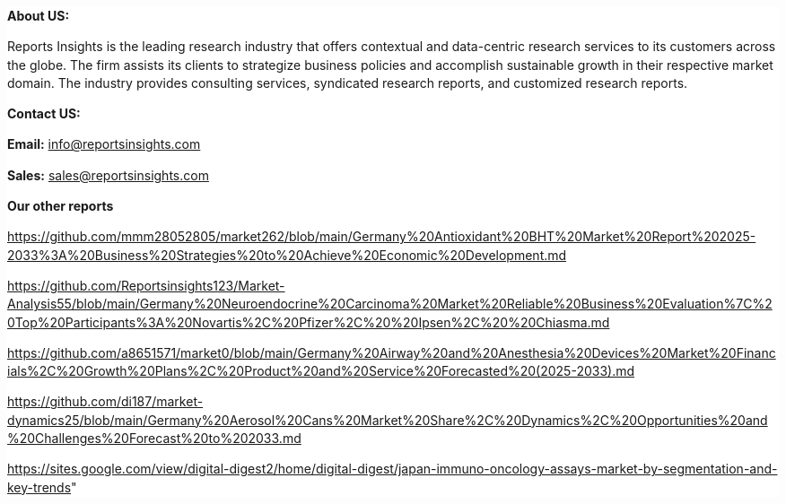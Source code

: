 <strong><strong>About US</strong>:</strong>

Reports Insights is the leading research industry that offers contextual and data-centric research services to its customers across the globe. The firm assists its clients to strategize business policies and accomplish sustainable growth in their respective market domain. The industry provides consulting services, syndicated research reports, and customized research reports.

<strong>Contact US:</strong>

<p class=><b>Email:</b> <a href=mailto:info@reportsinsights.com>info@reportsinsights.com</a></p>
<p class=><b>Sales:</b> <a href=mailto:sales@reportsinsights.com>sales@reportsinsights.com</a></p>

<strong>Our other reports</strong>

<a href=https://github.com/mmm28052805/market262/blob/main/Germany%20Antioxidant%20BHT%20Market%20Report%202025-2033%3A%20Business%20Strategies%20to%20Achieve%20Economic%20Development.md>https://github.com/mmm28052805/market262/blob/main/Germany%20Antioxidant%20BHT%20Market%20Report%202025-2033%3A%20Business%20Strategies%20to%20Achieve%20Economic%20Development.md</a>

<a href=https://github.com/Reportsinsights123/Market-Analysis55/blob/main/Germany%20Neuroendocrine%20Carcinoma%20Market%20Reliable%20Business%20Evaluation%7C%20Top%20Participants%3A%20Novartis%2C%20Pfizer%2C%20%20Ipsen%2C%20%20Chiasma.md>https://github.com/Reportsinsights123/Market-Analysis55/blob/main/Germany%20Neuroendocrine%20Carcinoma%20Market%20Reliable%20Business%20Evaluation%7C%20Top%20Participants%3A%20Novartis%2C%20Pfizer%2C%20%20Ipsen%2C%20%20Chiasma.md</a>

<a href=https://github.com/a8651571/market0/blob/main/Germany%20Airway%20and%20Anesthesia%20Devices%20Market%20Financials%2C%20Growth%20Plans%2C%20Product%20and%20Service%20Forecasted%20(2025-2033).md>https://github.com/a8651571/market0/blob/main/Germany%20Airway%20and%20Anesthesia%20Devices%20Market%20Financials%2C%20Growth%20Plans%2C%20Product%20and%20Service%20Forecasted%20(2025-2033).md</a>

<a href=https://github.com/di187/market-dynamics25/blob/main/Germany%20Aerosol%20Cans%20Market%20Share%2C%20Dynamics%2C%20Opportunities%20and%20Challenges%20Forecast%20to%202033.md>https://github.com/di187/market-dynamics25/blob/main/Germany%20Aerosol%20Cans%20Market%20Share%2C%20Dynamics%2C%20Opportunities%20and%20Challenges%20Forecast%20to%202033.md</a>

<a href=https://sites.google.com/view/digital-digest2/home/digital-digest/japan-immuno-oncology-assays-market-by-segmentation-and-key-trends>https://sites.google.com/view/digital-digest2/home/digital-digest/japan-immuno-oncology-assays-market-by-segmentation-and-key-trends</a>"
